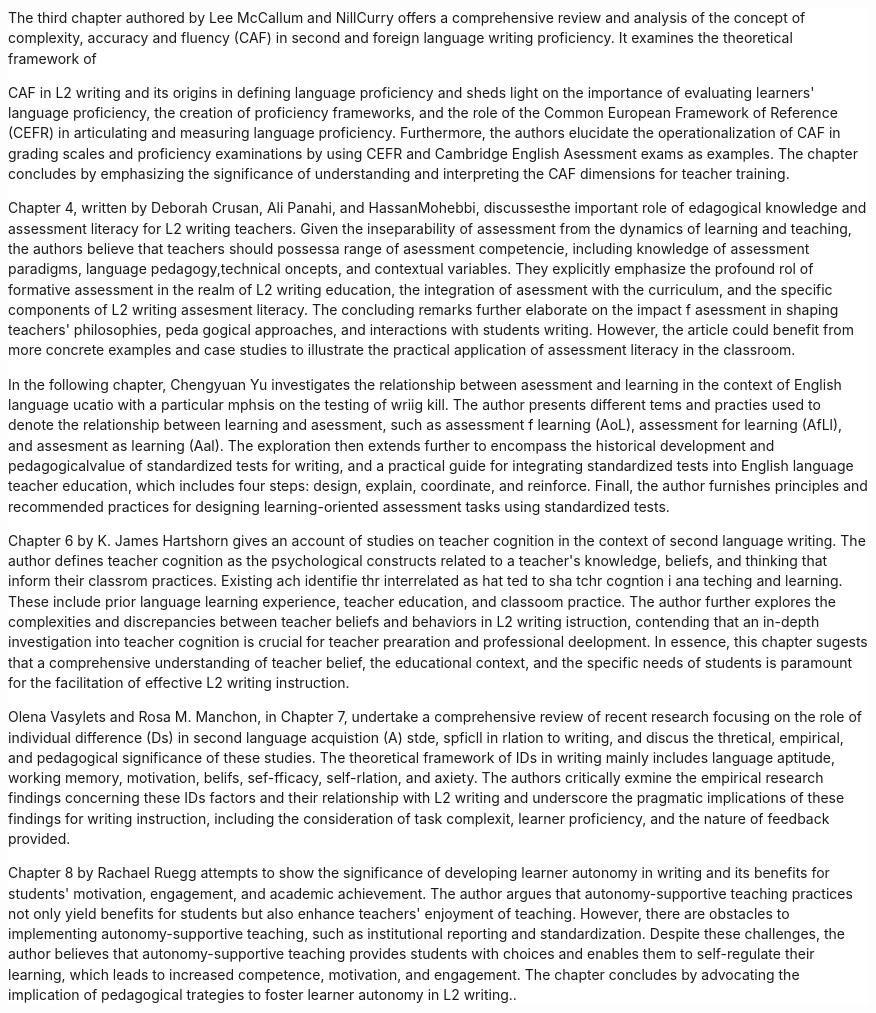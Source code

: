 The third chapter authored by Lee McCallum and NillCurry offers a comprehensive review and analysis of the concept of complexity, accuracy and fluency (CAF) in second and foreign language writing proficiency. It examines the theoretical framework of

CAF in L2 writing and its origins in defining language proficiency and sheds light on the importance of evaluating learners' language proficiency, the creation of proficiency frameworks, and the role of the Common European Framework of Reference (CEFR) in articulating and measuring language proficiency. Furthermore, the authors elucidate the operationalization of CAF in grading scales and proficiency examinations by using CEFR and Cambridge English Asessment exams as examples. The chapter concludes by emphasizing the significance of understanding and interpreting the CAF dimensions for teacher training.

Chapter 4, written by Deborah Crusan, Ali Panahi, and HassanMohebbi, discussesthe important role of edagogical knowledge and assessment literacy for L2 writing teachers. Given the inseparability of assessment from the dynamics of learning and teaching, the authors believe that teachers should possessa range of asessment competencie, including knowledge of assessment paradigms, language pedagogy,technical oncepts, and contextual variables. They explicitly emphasize the profound rol of formative assessment in the realm of L2 writing education, the integration of asessment with the curriculum, and the specific components of L2 writing assesment literacy. The concluding remarks further elaborate on the impact f asessment in shaping teachers' philosophies, peda gogical approaches, and interactions with students writing. However, the article could benefit from more concrete examples and case studies to illustrate the practical application of assessment literacy in the classroom.

In the following chapter, Chengyuan Yu investigates the relationship between asessment and learning in the context of English language ucatio with a particular mphsis on the testing of wriig kill. The author presents different tems and practies used to denote the relationship between learning and asessment, such as assessment f learning (AoL), assessment for learning (AfLl), and assesment as learning (Aal). The exploration then extends further to encompass the historical development and pedagogicalvalue of standardized tests for writing, and a practical guide for integrating standardized tests into English language teacher education, which includes four steps: design, explain, coordinate, and reinforce. Finall, the author furnishes principles and recommended practices for designing learning-oriented assessment tasks using standardized tests.

Chapter 6 by K. James Hartshorn gives an account of studies on teacher cognition in the context of second language writing. The author defines teacher cognition as the psychological constructs related to a teacher's knowledge, beliefs, and thinking that inform their classrom practices. Existing ach identifie thr interrelated as hat ted to sha tchr cogntion i ana teching and learning. These include prior language learning experience, teacher education, and classoom practice. The author further explores the complexities and discrepancies between teacher beliefs and behaviors in L2 writing istruction, contending that an in-depth investigation into teacher cognition is crucial for teacher prearation and professional deelopment. In essence, this chapter sugests that a comprehensive understanding of teacher belief, the educational context, and the specific needs of students is paramount for the facilitation of effective L2 writing instruction.

Olena Vasylets and Rosa M. Manchon, in Chapter 7, undertake a comprehensive review of recent research focusing on the role of individual difference (Ds) in second language acquistion (A) stde, spficll in rlation to writing, and discus the thretical, empirical, and pedagogical significance of these studies. The theoretical framework of IDs in writing mainly includes language aptitude, working memory, motivation, belifs, sef-fficacy, self-rlation, and axiety. The authors critically exmine the empirical research findings concerning these IDs factors and their relationship with L2 writing and underscore the pragmatic implications of these findings for writing instruction, including the consideration of task complexit, learner proficiency, and the nature of feedback provided.

Chapter 8 by Rachael Ruegg attempts to show the significance of developing learner autonomy in writing and its benefits for students' motivation, engagement, and academic achievement. The author argues that autonomy-supportive teaching practices not only yield benefits for students but also enhance teachers' enjoyment of teaching. However, there are obstacles to implementing autonomy-supportive teaching, such as institutional reporting and standardization. Despite these challenges, the author believes that autonomy-supportive teaching provides students with choices and enables them to self-regulate their learning, which leads to increased competence, motivation, and engagement. The chapter concludes by advocating the implication of pedagogical trategies to foster learner autonomy in L2 writing..
